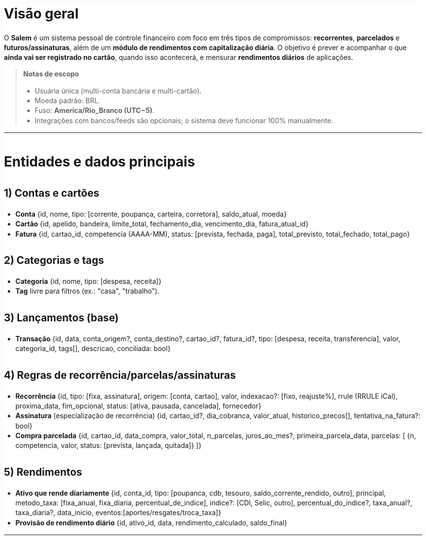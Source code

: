 # Visão geral

O **Salem** é um sistema pessoal de controle financeiro com foco em três tipos de compromissos: **recorrentes**, **parcelados** e **futuros/assinaturas**, além de um **módulo de rendimentos com capitalização diária**. O objetivo é prever e acompanhar o que **ainda vai ser registrado no cartão**, quando isso acontecerá, e mensurar **rendimentos diários** de aplicações.

> **Notas de escopo**
>
> - Usuária única (multi-conta bancária e multi-cartão).
> - Moeda padrão: BRL.
> - Fuso: **America/Rio_Branco (UTC−5)**.
> - Integrações com bancos/feeds são opcionais; o sistema deve funcionar 100% manualmente.

---

# Entidades e dados principais

## 1) Contas e cartões

- **Conta** {id, nome, tipo: \[corrente, poupança, carteira, corretora], saldo_atual, moeda}
- **Cartão** {id, apelido, bandeira, limite_total, fechamento_dia, vencimento_dia, fatura_atual_id}
- **Fatura** {id, cartao_id, competencia (AAAA-MM), status: \[prevista, fechada, paga], total_previsto, total_fechado, total_pago}

## 2) Categorias e tags

- **Categoria** {id, nome, tipo: \[despesa, receita]}
- **Tag** livre para filtros (ex.: "casa", "trabalho").

## 3) Lançamentos (base)

- **Transação** {id, data, conta_origem?, conta_destino?, cartao_id?, fatura_id?, tipo: \[despesa, receita, transferencia], valor, categoria_id, tags\[], descricao, conciliada: bool}

## 4) Regras de recorrência/parcelas/assinaturas

- **Recorrência** {id, tipo: \[fixa, assinatura], origem: \[conta, cartao], valor, indexacao?: \[fixo, reajuste%], rrule (RRULE iCal), proxima_data, fim_opcional, status: \[ativa, pausada, cancelada], fornecedor}
- **Assinatura** (especialização de recorrência) {id, cartao_id?, dia_cobranca, valor_atual, historico_precos\[], tentativa_na_fatura?: bool}
- **Compra parcelada** {id, cartao_id, data_compra, valor_total, n_parcelas, juros_ao_mes?, primeira_parcela_data, parcelas: \[ {n, competencia, valor, status: \[prevista, lançada, quitada]} ]}

## 5) Rendimentos

- **Ativo que rende diariamente** {id, conta_id, tipo: \[poupanca, cdb, tesouro, saldo_corrente_rendido, outro], principal, metodo_taxa: \[fixa_anual, fixa_diaria, percentual_de_indice], indice?: \[CDI, Selic, outro], percentual_do_indice?, taxa_anual?, taxa_diaria?, data_inicio, eventos:\[aportes/resgates/troca_taxa]}
- **Provisão de rendimento diário** {id, ativo_id, data, rendimento_calculado, saldo_final}

---